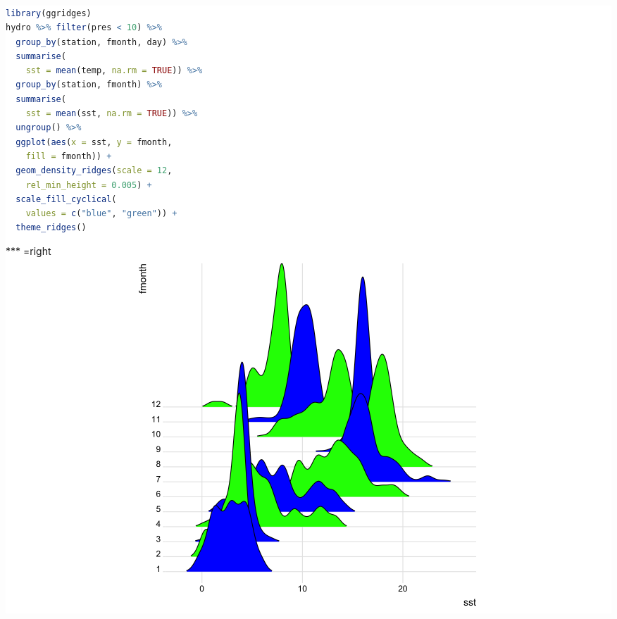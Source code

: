 ```r
library(ggridges)
hydro %>% filter(pres < 10) %>%
  group_by(station, fmonth, day) %>%
  summarise(
    sst = mean(temp, na.rm = TRUE)) %>%
  group_by(station, fmonth) %>%
  summarise(
    sst = mean(sst, na.rm = TRUE)) %>%
  ungroup() %>%
  ggplot(aes(x = sst, y = fmonth, 
    fill = fmonth)) +
  geom_density_ridges(scale = 12, 
    rel_min_height = 0.005) +
  scale_fill_cyclical(
    values = c("blue", "green")) +
  theme_ridges()
```

*** =right
<img src="lecture08_plotting_files/unnamed-chunk-43-1.png" title="plot of chunk unnamed-chunk-43" alt="plot of chunk unnamed-chunk-43" width="504" style="display: block; margin: auto;" />
